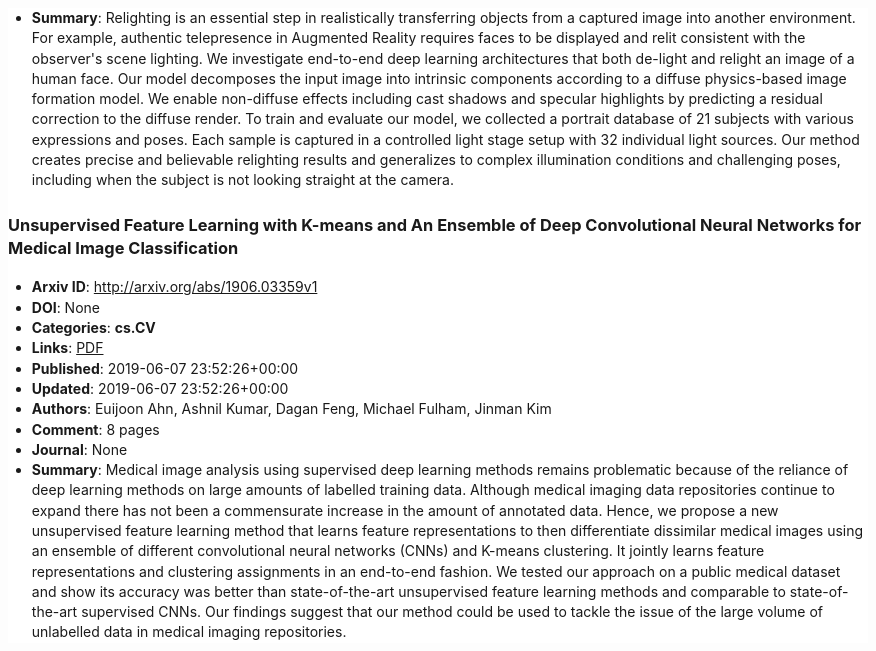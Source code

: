 - **Summary**: Relighting is an essential step in realistically transferring objects from a captured image into another environment. For example, authentic telepresence in Augmented Reality requires faces to be displayed and relit consistent with the observer's scene lighting. We investigate end-to-end deep learning architectures that both de-light and relight an image of a human face. Our model decomposes the input image into intrinsic components according to a diffuse physics-based image formation model. We enable non-diffuse effects including cast shadows and specular highlights by predicting a residual correction to the diffuse render. To train and evaluate our model, we collected a portrait database of 21 subjects with various expressions and poses. Each sample is captured in a controlled light stage setup with 32 individual light sources. Our method creates precise and believable relighting results and generalizes to complex illumination conditions and challenging poses, including when the subject is not looking straight at the camera.



### Unsupervised Feature Learning with K-means and An Ensemble of Deep Convolutional Neural Networks for Medical Image Classification
- **Arxiv ID**: http://arxiv.org/abs/1906.03359v1
- **DOI**: None
- **Categories**: **cs.CV**
- **Links**: [PDF](http://arxiv.org/pdf/1906.03359v1)
- **Published**: 2019-06-07 23:52:26+00:00
- **Updated**: 2019-06-07 23:52:26+00:00
- **Authors**: Euijoon Ahn, Ashnil Kumar, Dagan Feng, Michael Fulham, Jinman Kim
- **Comment**: 8 pages
- **Journal**: None
- **Summary**: Medical image analysis using supervised deep learning methods remains problematic because of the reliance of deep learning methods on large amounts of labelled training data. Although medical imaging data repositories continue to expand there has not been a commensurate increase in the amount of annotated data. Hence, we propose a new unsupervised feature learning method that learns feature representations to then differentiate dissimilar medical images using an ensemble of different convolutional neural networks (CNNs) and K-means clustering. It jointly learns feature representations and clustering assignments in an end-to-end fashion. We tested our approach on a public medical dataset and show its accuracy was better than state-of-the-art unsupervised feature learning methods and comparable to state-of-the-art supervised CNNs. Our findings suggest that our method could be used to tackle the issue of the large volume of unlabelled data in medical imaging repositories.



